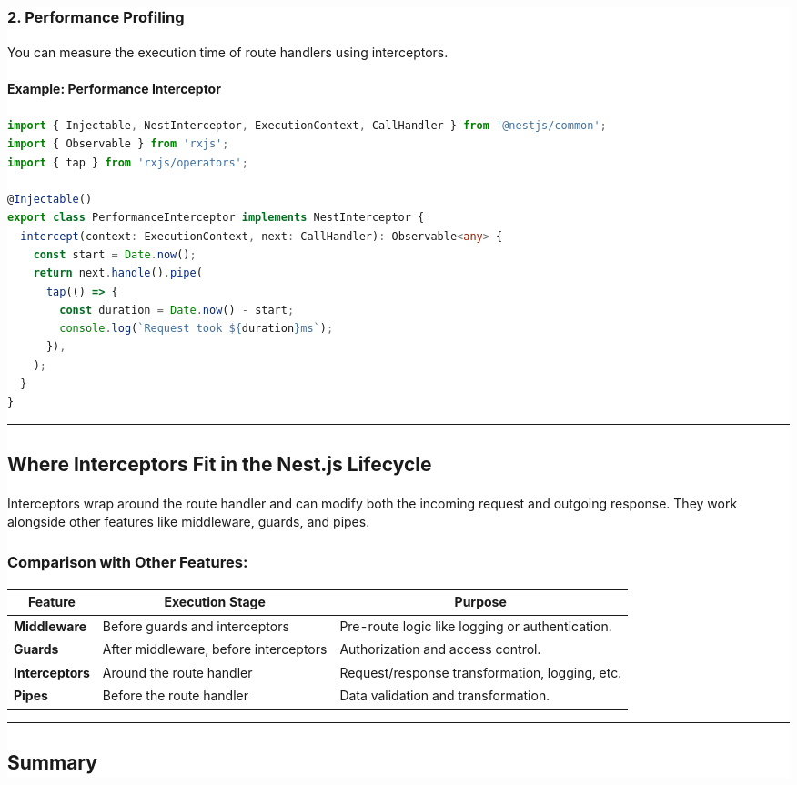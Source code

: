 
### **2. Performance Profiling**

<audio src="..\..\mp3\在 Nest.js 中，拦截器 (8).mp3"></audio>

You can measure the execution time of route handlers using interceptors.

#### **Example: Performance Interceptor**
```typescript
import { Injectable, NestInterceptor, ExecutionContext, CallHandler } from '@nestjs/common';
import { Observable } from 'rxjs';
import { tap } from 'rxjs/operators';

@Injectable()
export class PerformanceInterceptor implements NestInterceptor {
  intercept(context: ExecutionContext, next: CallHandler): Observable<any> {
    const start = Date.now();
    return next.handle().pipe(
      tap(() => {
        const duration = Date.now() - start;
        console.log(`Request took ${duration}ms`);
      }),
    );
  }
}
```

---

## **Where Interceptors Fit in the Nest.js Lifecycle**

<audio src="..\..\mp3\Interceptors wr.mp3"></audio>

Interceptors wrap around the route handler and can modify both the incoming request and outgoing response. They work alongside other features like middleware, guards, and pipes.

### **Comparison with Other Features**:

| Feature          | Execution Stage                       | Purpose                                         |
| ---------------- | ------------------------------------- | ----------------------------------------------- |
| **Middleware**   | Before guards and interceptors        | Pre-route logic like logging or authentication. |
| **Guards**       | After middleware, before interceptors | Authorization and access control.               |
| **Interceptors** | Around the route handler              | Request/response transformation, logging, etc.  |
| **Pipes**        | Before the route handler              | Data validation and transformation.             |

---

## **Summary**

<audio src="..\..\mp3\- __Interceptor.mp3"></audio>
